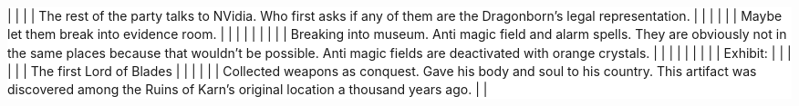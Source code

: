 |                                                                                                                                                                                                                   |                                                                                                                                                                                                      |
| The rest of the party talks to NVidia. Who first asks if any of them are the Dragonborn’s legal representation.                                                                                                   |                                                                                                                                                                                                      |
|                                                                                                                                                                                                                   |                                                                                                                                                                                                      |
| Maybe let them break into evidence room.                                                                                                                                                                          |                                                                                                                                                                                                      |
|                                                                                                                                                                                                                   |                                                                                                                                                                                                      |
|                                                                                                                                                                                                                   |                                                                                                                                                                                                      |
| Breaking into museum. Anti magic field and alarm spells. They are obviously not in the same places because that wouldn’t be possible. Anti magic fields are deactivated with orange crystals.                     |                                                                                                                                                                                                      |
|                                                                                                                                                                                                                   |                                                                                                                                                                                                      |
|                                                                                                                                                                                                                   |                                                                                                                                                                                                      |
| Exhibit:                                                                                                                                                                                                          |                                                                                                                                                                                                      |
|                                                                                                                                                                                                                   |                                                                                                                                                                                                      |
| The first Lord of Blades                                                                                                                                                                                          |                                                                                                                                                                                                      |
|                                                                                                                                                                                                                   |                                                                                                                                                                                                      |
| Collected weapons as conquest. Gave his body and soul to his country. This artifact was discovered among the Ruins of Karn’s original location a thousand years ago.                                              |                                                                                                                                                                                                      |